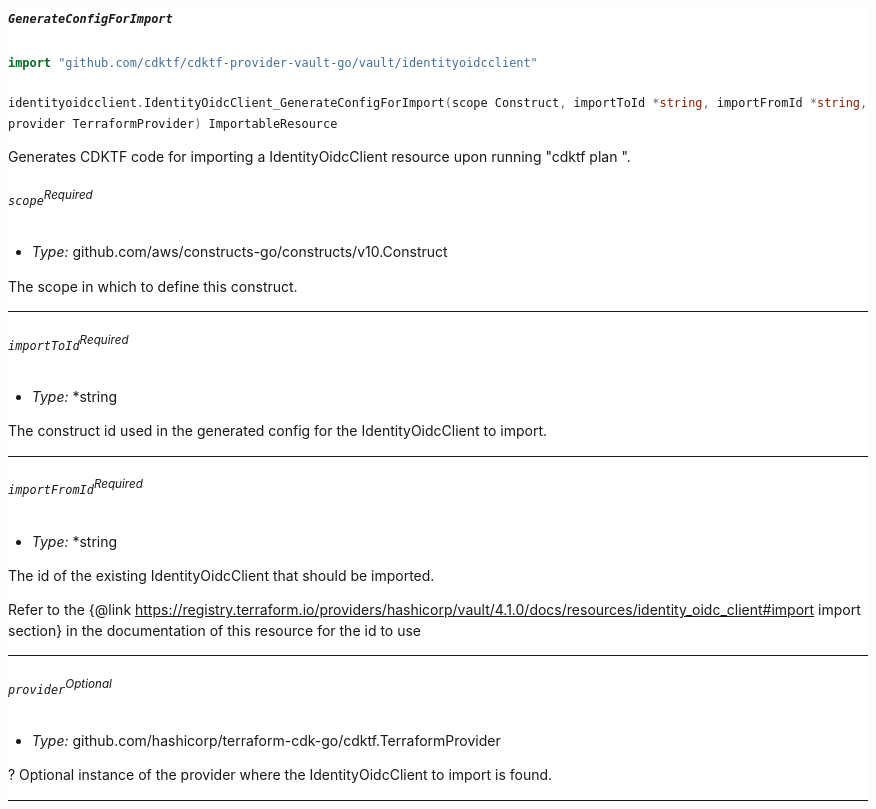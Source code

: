 
##### `GenerateConfigForImport` <a name="GenerateConfigForImport" id="@cdktf/provider-vault.identityOidcClient.IdentityOidcClient.generateConfigForImport"></a>

```go
import "github.com/cdktf/cdktf-provider-vault-go/vault/identityoidcclient"

identityoidcclient.IdentityOidcClient_GenerateConfigForImport(scope Construct, importToId *string, importFromId *string, provider TerraformProvider) ImportableResource
```

Generates CDKTF code for importing a IdentityOidcClient resource upon running "cdktf plan <stack-name>".

###### `scope`<sup>Required</sup> <a name="scope" id="@cdktf/provider-vault.identityOidcClient.IdentityOidcClient.generateConfigForImport.parameter.scope"></a>

- *Type:* github.com/aws/constructs-go/constructs/v10.Construct

The scope in which to define this construct.

---

###### `importToId`<sup>Required</sup> <a name="importToId" id="@cdktf/provider-vault.identityOidcClient.IdentityOidcClient.generateConfigForImport.parameter.importToId"></a>

- *Type:* *string

The construct id used in the generated config for the IdentityOidcClient to import.

---

###### `importFromId`<sup>Required</sup> <a name="importFromId" id="@cdktf/provider-vault.identityOidcClient.IdentityOidcClient.generateConfigForImport.parameter.importFromId"></a>

- *Type:* *string

The id of the existing IdentityOidcClient that should be imported.

Refer to the {@link https://registry.terraform.io/providers/hashicorp/vault/4.1.0/docs/resources/identity_oidc_client#import import section} in the documentation of this resource for the id to use

---

###### `provider`<sup>Optional</sup> <a name="provider" id="@cdktf/provider-vault.identityOidcClient.IdentityOidcClient.generateConfigForImport.parameter.provider"></a>

- *Type:* github.com/hashicorp/terraform-cdk-go/cdktf.TerraformProvider

? Optional instance of the provider where the IdentityOidcClient to import is found.

---
